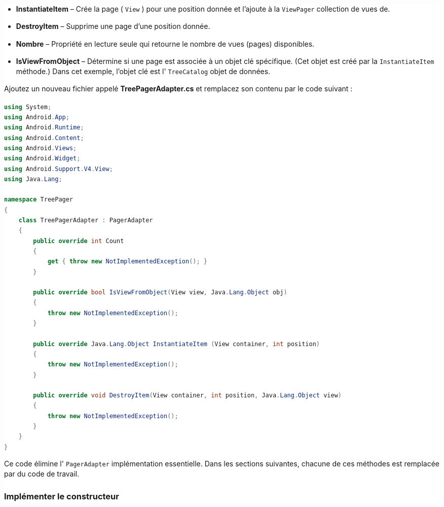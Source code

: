 - **InstantiateItem** &ndash; Crée la page ( `View` ) pour une position donnée et l’ajoute à la `ViewPager` collection de vues de. 

- **DestroyItem** &ndash; Supprime une page d’une position donnée.

- **Nombre** &ndash; Propriété en lecture seule qui retourne le nombre de vues (pages) disponibles. 

- **IsViewFromObject** &ndash; Détermine si une page est associée à un objet clé spécifique. (Cet objet est créé par la `InstantiateItem` méthode.) Dans cet exemple, l’objet clé est l' `TreeCatalog` objet de données.

Ajoutez un nouveau fichier appelé **TreePagerAdapter.cs** et remplacez son contenu par le code suivant : 

```csharp
using System;
using Android.App;
using Android.Runtime;
using Android.Content;
using Android.Views;
using Android.Widget;
using Android.Support.V4.View;
using Java.Lang;

namespace TreePager
{
    class TreePagerAdapter : PagerAdapter
    {
        public override int Count
        {
            get { throw new NotImplementedException(); }
        }

        public override bool IsViewFromObject(View view, Java.Lang.Object obj)
        {
            throw new NotImplementedException();
        }

        public override Java.Lang.Object InstantiateItem (View container, int position)
        {
            throw new NotImplementedException();
        }

        public override void DestroyItem(View container, int position, Java.Lang.Object view)
        {
            throw new NotImplementedException();
        }
    }
}
```

Ce code élimine l' `PagerAdapter` implémentation essentielle. Dans les sections suivantes, chacune de ces méthodes est remplacée par du code de travail. 

### <a name="implement-the-constructor"></a>Implémenter le constructeur
